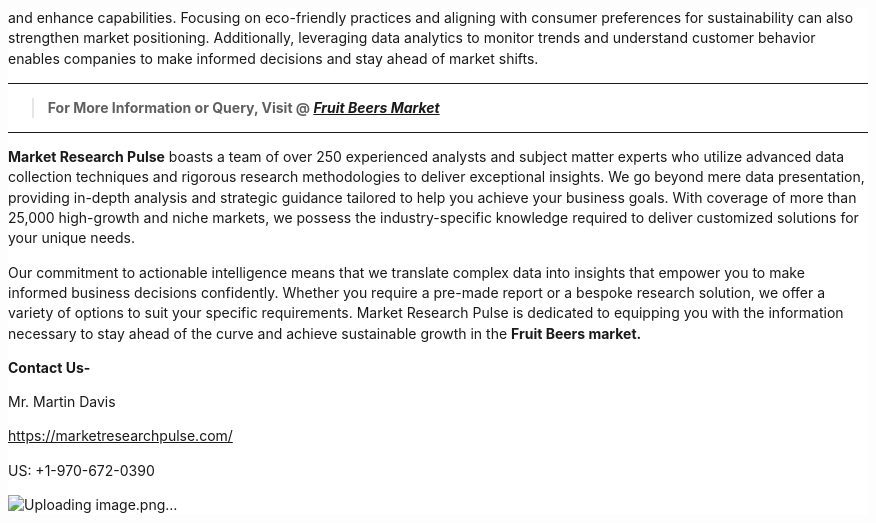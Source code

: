 and enhance capabilities. Focusing on eco-friendly practices and aligning with consumer preferences for sustainability can also strengthen market positioning. Additionally, leveraging data analytics to monitor trends and understand customer behavior enables companies to make informed decisions and stay ahead of market shifts.</p><hr /><blockquote><p><strong>For More Information or Query, Visit @&nbsp;<em><a href="https://marketresearchpulse.com/report/135403/fruit-beers-market?utm_source=Linkedin&utm_medium=029">Fruit Beers Market</a></em></strong></p></blockquote><hr /><p><strong>Market Research Pulse</strong> boasts a team of over 250 experienced analysts and subject matter experts who utilize advanced data collection techniques and rigorous research methodologies to deliver exceptional insights. We go beyond mere data presentation, providing in-depth analysis and strategic guidance tailored to help you achieve your business goals. With coverage of more than 25,000 high-growth and niche markets, we possess the industry-specific knowledge required to deliver customized solutions for your unique needs.</p><p>Our commitment to actionable intelligence means that we translate complex data into insights that empower you to make informed business decisions confidently. Whether you require a pre-made report or a bespoke research solution, we offer a variety of options to suit your specific requirements. Market Research Pulse is dedicated to equipping you with the information necessary to stay ahead of the curve and achieve sustainable growth in the <strong>Fruit Beers market.</strong></p><p><strong>Contact Us-</strong></p><p>Mr. Martin Davis</p><p>https://marketresearchpulse.com/</p><p>US: +1-970-672-0390</p>
![Uploading image.png…]()
